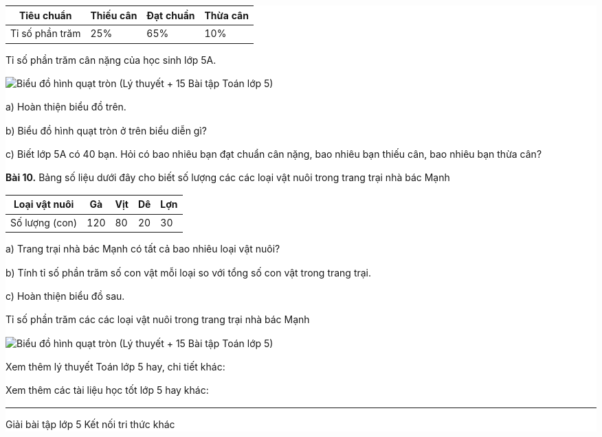 Tiêu chuẩn | Thiếu cân | Đạt chuần | Thừa cân  
---|---|---|---  
Tỉ số phần trăm | 25% | 65% | 10%  
  
Tỉ số phần trăm cân nặng của học sinh lớp 5A.

![Biểu đồ hình quạt tròn \(Lý thuyết + 15 Bài tập Toán lớp 5\)](https://vietjack.com/toan-5-kn/images/ly-thuyet-bieu-do-hinh-quat-tron-220407.PNG)

a) Hoàn thiện biểu đồ trên. 

b) Biểu đồ hình quạt tròn ở trên biểu diễn gì?

c) Biết lớp 5A có 40 bạn. Hỏi có bao nhiêu bạn đạt chuẩn cân nặng, bao nhiêu bạn thiếu cân, bao nhiêu bạn thừa cân?

**Bài 10.** Bảng số liệu dưới đây cho biết số lượng các các loại vật nuôi trong trang trại nhà bác Mạnh

Loại vật nuôi | Gà | Vịt | Dê | Lợn  
---|---|---|---|---  
Số lượng (con) | 120 | 80 | 20 | 30  
  
a) Trang trại nhà bác Mạnh có tất cả bao nhiêu loại vật nuôi?

b) Tính tỉ số phần trăm số con vật mỗi loại so với tổng số con vật trong trang trại.

c) Hoàn thiện biểu đồ sau. 

Tỉ số phần trăm các các loại vật nuôi trong trang trại nhà bác Mạnh

![Biểu đồ hình quạt tròn \(Lý thuyết + 15 Bài tập Toán lớp 5\)](https://vietjack.com/toan-5-kn/images/ly-thuyet-bieu-do-hinh-quat-tron-220408.PNG)

Xem thêm lý thuyết Toán lớp 5 hay, chi tiết khác:

Xem thêm các tài liệu học tốt lớp 5 hay khác:

* * *

Giải bài tập lớp 5 Kết nối tri thức khác
